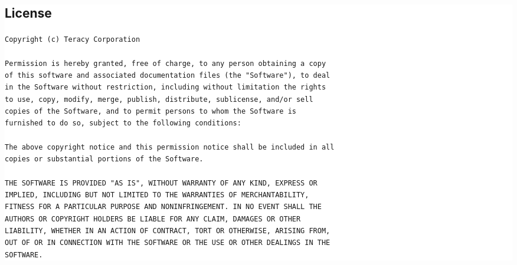 ## License

```
Copyright (c) Teracy Corporation

Permission is hereby granted, free of charge, to any person obtaining a copy
of this software and associated documentation files (the "Software"), to deal
in the Software without restriction, including without limitation the rights
to use, copy, modify, merge, publish, distribute, sublicense, and/or sell
copies of the Software, and to permit persons to whom the Software is
furnished to do so, subject to the following conditions:

The above copyright notice and this permission notice shall be included in all
copies or substantial portions of the Software.

THE SOFTWARE IS PROVIDED "AS IS", WITHOUT WARRANTY OF ANY KIND, EXPRESS OR
IMPLIED, INCLUDING BUT NOT LIMITED TO THE WARRANTIES OF MERCHANTABILITY,
FITNESS FOR A PARTICULAR PURPOSE AND NONINFRINGEMENT. IN NO EVENT SHALL THE
AUTHORS OR COPYRIGHT HOLDERS BE LIABLE FOR ANY CLAIM, DAMAGES OR OTHER
LIABILITY, WHETHER IN AN ACTION OF CONTRACT, TORT OR OTHERWISE, ARISING FROM,
OUT OF OR IN CONNECTION WITH THE SOFTWARE OR THE USE OR OTHER DEALINGS IN THE
SOFTWARE.
```
